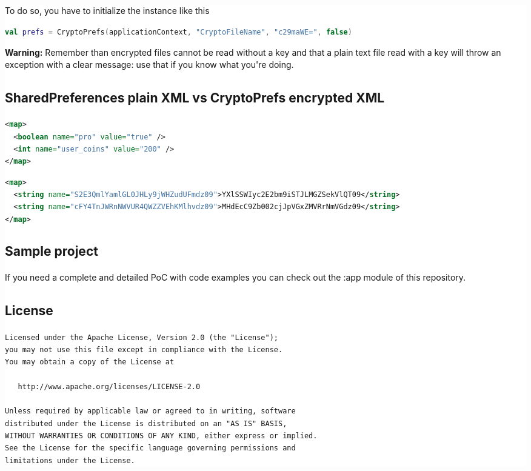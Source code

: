 To do so, you have to initialize the instance like this
```kotlin
val prefs = CryptoPrefs(applicationContext, "CryptoFileName", "c29maWE=", false)
```

**Warning:** Remember than encrypted files cannot be read without a key and that a plain text file read with a key will throw an exception with a clear message: use that if you know what you're doing.


## SharedPreferences plain XML vs CryptoPrefs encrypted XML
```xml
<map>
  <boolean name="pro" value="true" />
  <int name="user_coins" value="200" />
</map>
```
```xml
<map>
  <string name="S2E3QmlYamlGL0JHLy9jWHZudUFmdz09">YXlSSWIyc2E2bm9iSTJLMGZSekVlQT09</string>
  <string name="cFY4TnJWRnNWVUR4QWZZVEhKMlhvdz09">MHdEcC9Zb002cjJpVGxZMVRrNmVGdz09</string>
</map>
```

## Sample project
If you need a complete and detailed PoC with code examples you can check out the :app module of this repository.

## License
```
Licensed under the Apache License, Version 2.0 (the "License");
you may not use this file except in compliance with the License.
You may obtain a copy of the License at

   http://www.apache.org/licenses/LICENSE-2.0

Unless required by applicable law or agreed to in writing, software
distributed under the License is distributed on an "AS IS" BASIS,
WITHOUT WARRANTIES OR CONDITIONS OF ANY KIND, either express or implied.
See the License for the specific language governing permissions and
limitations under the License.
```
